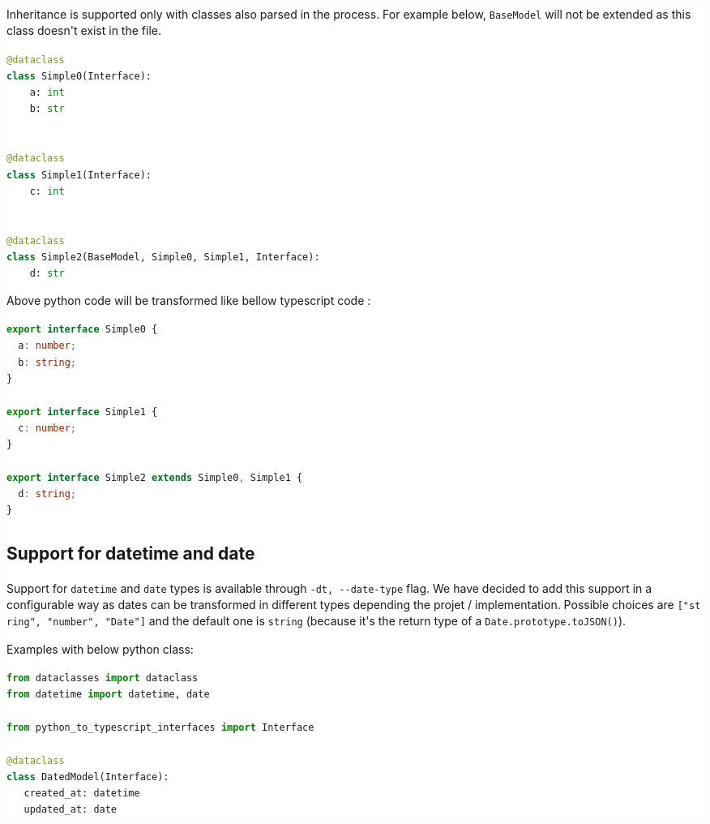 Inheritance is supported only with classes also parsed in the process. For example below, `BaseModel` will not be extended as this class doesn't exist in the file.

```python
@dataclass
class Simple0(Interface):
    a: int
    b: str


@dataclass
class Simple1(Interface):
    c: int


@dataclass
class Simple2(BaseModel, Simple0, Simple1, Interface):
    d: str

```

Above python code will be transformed like bellow typescript code :

```typescript
export interface Simple0 {
  a: number;
  b: string;
}

export interface Simple1 {
  c: number;
}

export interface Simple2 extends Simple0, Simple1 {
  d: string;
}
```

## Support for datetime and date

Support for `datetime` and `date` types is available through `-dt, --date-type` flag. We have decided to add this support in a configurable way as dates can be transformed in different types depending the projet / implementation. Possible choices are `["string", "number", "Date"]` and the default one is `string` (because it's the return type of a `Date.prototype.toJSON()`).

Examples with below python class:

```python
from dataclasses import dataclass
from datetime import datetime, date

from python_to_typescript_interfaces import Interface

@dataclass
class DatedModel(Interface):
   created_at: datetime
   updated_at: date
```
